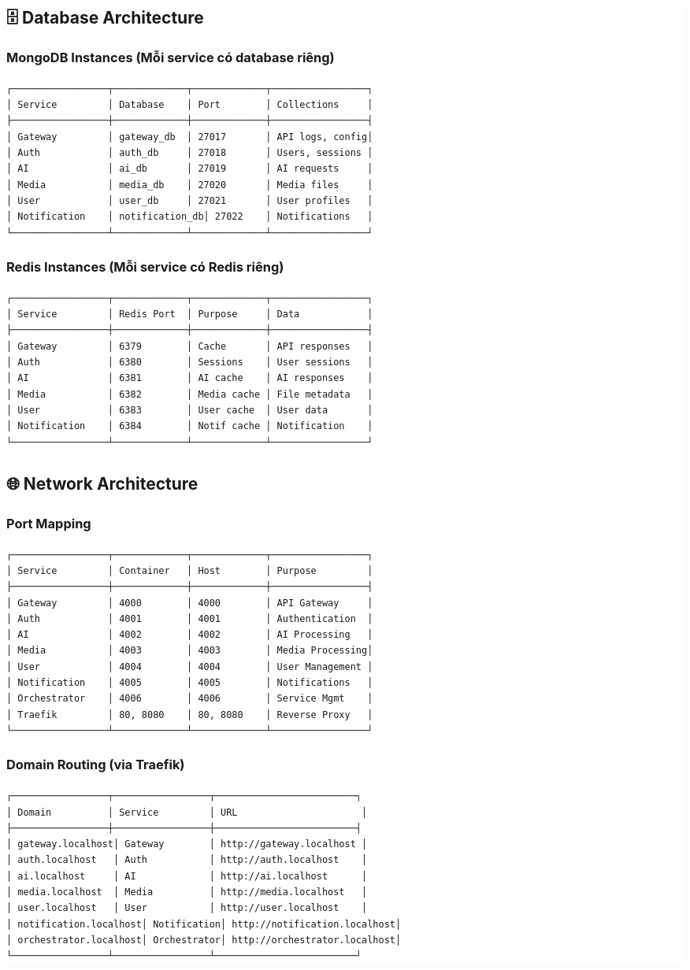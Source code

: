## 🗄️ Database Architecture

### MongoDB Instances (Mỗi service có database riêng)
```
┌─────────────────┬─────────────┬─────────────┬─────────────────┐
│ Service         │ Database    │ Port        │ Collections     │
├─────────────────┼─────────────┼─────────────┼─────────────────┤
│ Gateway         │ gateway_db  │ 27017       │ API logs, config│
│ Auth            │ auth_db     │ 27018       │ Users, sessions │
│ AI              │ ai_db       │ 27019       │ AI requests     │
│ Media           │ media_db    │ 27020       │ Media files     │
│ User            │ user_db     │ 27021       │ User profiles   │
│ Notification    │ notification_db│ 27022    │ Notifications   │
└─────────────────┴─────────────┴─────────────┴─────────────────┘
```

### Redis Instances (Mỗi service có Redis riêng)
```
┌─────────────────┬─────────────┬─────────────┬─────────────────┐
│ Service         │ Redis Port  │ Purpose     │ Data            │
├─────────────────┼─────────────┼─────────────┼─────────────────┤
│ Gateway         │ 6379        │ Cache       │ API responses   │
│ Auth            │ 6380        │ Sessions    │ User sessions   │
│ AI              │ 6381        │ AI cache    │ AI responses    │
│ Media           │ 6382        │ Media cache │ File metadata   │
│ User            │ 6383        │ User cache  │ User data       │
│ Notification    │ 6384        │ Notif cache │ Notification    │
└─────────────────┴─────────────┴─────────────┴─────────────────┘
```

## 🌐 Network Architecture

### Port Mapping
```
┌─────────────────┬─────────────┬─────────────┬─────────────────┐
│ Service         │ Container   │ Host        │ Purpose         │
├─────────────────┼─────────────┼─────────────┼─────────────────┤
│ Gateway         │ 4000        │ 4000        │ API Gateway     │
│ Auth            │ 4001        │ 4001        │ Authentication  │
│ AI              │ 4002        │ 4002        │ AI Processing   │
│ Media           │ 4003        │ 4003        │ Media Processing│
│ User            │ 4004        │ 4004        │ User Management │
│ Notification    │ 4005        │ 4005        │ Notifications   │
│ Orchestrator    │ 4006        │ 4006        │ Service Mgmt    │
│ Traefik         │ 80, 8080    │ 80, 8080    │ Reverse Proxy   │
└─────────────────┴─────────────┴─────────────┴─────────────────┘
```

### Domain Routing (via Traefik)
```
┌─────────────────┬─────────────────┬─────────────────────────┐
│ Domain          │ Service         │ URL                      │
├─────────────────┼─────────────────┼─────────────────────────┤
│ gateway.localhost│ Gateway        │ http://gateway.localhost │
│ auth.localhost   │ Auth           │ http://auth.localhost    │
│ ai.localhost     │ AI             │ http://ai.localhost      │
│ media.localhost  │ Media          │ http://media.localhost   │
│ user.localhost   │ User           │ http://user.localhost    │
│ notification.localhost│ Notification│ http://notification.localhost│
│ orchestrator.localhost│ Orchestrator│ http://orchestrator.localhost│
└─────────────────┴─────────────────┴─────────────────────────┘
```
